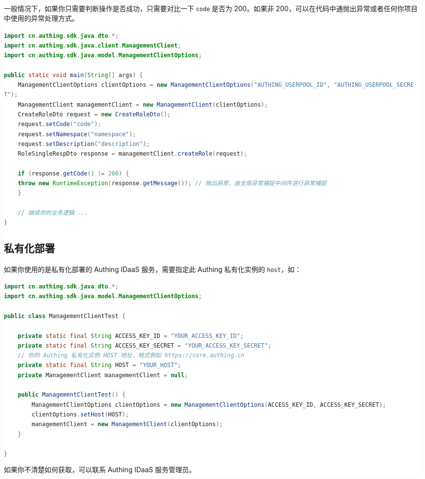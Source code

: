 一般情况下，如果你只需要判断操作是否成功，只需要对比一下 `code` 是否为 200。如果非 200，可以在代码中通抛出异常或者任何你项目中使用的异常处理方式。

```java
import cn.authing.sdk.java.dto.*;
import cn.authing.sdk.java.client.ManagementClient;
import cn.authing.sdk.java.model.ManagementClientOptions;

public static void main(String[] args) {
    ManagementClientOptions clientOptions = new ManagementClientOptions("AUTHING_USERPOOL_ID", "AUTHING_USERPOOL_SECRET");
    ManagementClient managementClient = new ManagementClient(clientOptions);
    CreateRoleDto request = new CreateRoleDto();
    request.setCode("code");
    request.setNamespace("namespace");
    request.setDescription("description");
    RoleSingleRespDto response = managementClient.createRole(request);

    if (response.getCode() != 200) {
    throw new RuntimeException(response.getMessage()); // 抛出异常，由全局异常捕捉中间件进行异常捕捉
    }

    // 继续你的业务逻辑 ...
}
```

## 私有化部署

如果你使用的是私有化部署的 Authing IDaaS 服务，需要指定此 Authing 私有化实例的 `host`，如：

```java
import cn.authing.sdk.java.dto.*;
import cn.authing.sdk.java.model.ManagementClientOptions;

public class ManagementClientTest {

    private static final String ACCESS_KEY_ID = "YOUR_ACCESS_KEY_ID";
    private static final String ACCESS_KEY_SECRET = "YOUR_ACCESS_KEY_SECRET";
    // 你的 Authing 私有化实例 HOST 地址，格式例如 https://core.authing.cn
    private static final String HOST = "YOUR_HOST";
    private ManagementClient managementClient = null;

    public ManagementClientTest() {
        ManagementClientOptions clientOptions = new ManagementClientOptions(ACCESS_KEY_ID, ACCESS_KEY_SECRET);
        clientOptions.setHost(HOST);
        managementClient = new ManagementClient(clientOptions);
    }

}
```

如果你不清楚如何获取，可以联系 Authing IDaaS 服务管理员。
